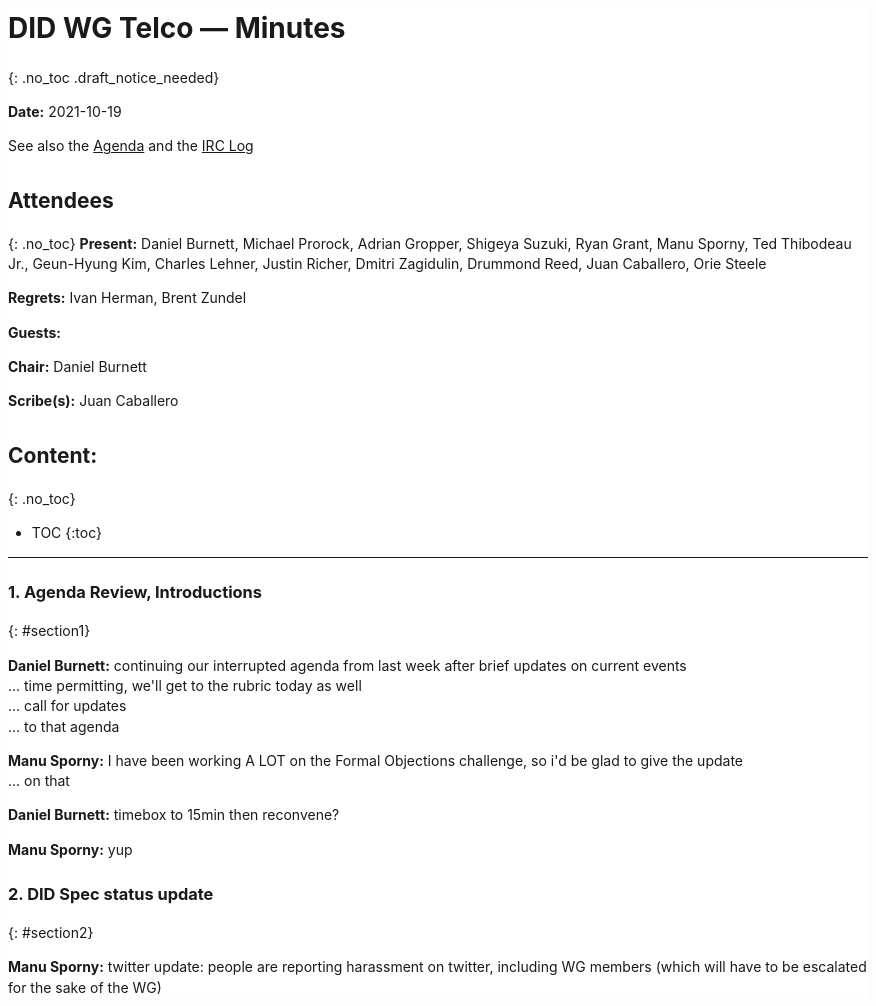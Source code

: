
# DID WG Telco — Minutes
{: .no_toc .draft_notice_needed}



**Date:** 2021-10-19

See also the [Agenda](https://lists.w3.org/Archives/Public/public-did-wg/2021Oct/0020.html) and the [IRC Log](https://www.w3.org/2021/10/19-did-irc.txt)

## Attendees
{: .no_toc}
**Present:** Daniel Burnett, Michael Prorock, Adrian Gropper, Shigeya Suzuki, Ryan Grant, Manu Sporny, Ted Thibodeau Jr., Geun-Hyung Kim, Charles Lehner, Justin Richer, Dmitri Zagidulin, Drummond Reed, Juan Caballero, Orie Steele

**Regrets:** Ivan Herman, Brent Zundel

**Guests:** 

**Chair:** Daniel Burnett

**Scribe(s):** Juan Caballero

## Content:
{: .no_toc}

* TOC
{:toc}
---


### 1. Agenda Review, Introductions
{: #section1}

**Daniel Burnett:** continuing our interrupted agenda from last week after brief updates on current events  
… time permitting, we'll get to the rubric today as well  
… call for updates  
… to that agenda  

**Manu Sporny:** I have been working A LOT on the Formal Objections challenge, so i'd be glad to give the update  
… on that  

**Daniel Burnett:** timebox to 15min then reconvene?  

**Manu Sporny:** yup  

### 2. DID Spec status update
{: #section2}

**Manu Sporny:** twitter update: people are reporting harassment on twitter, including WG members (which will have to be escalated for the sake of the WG)  
